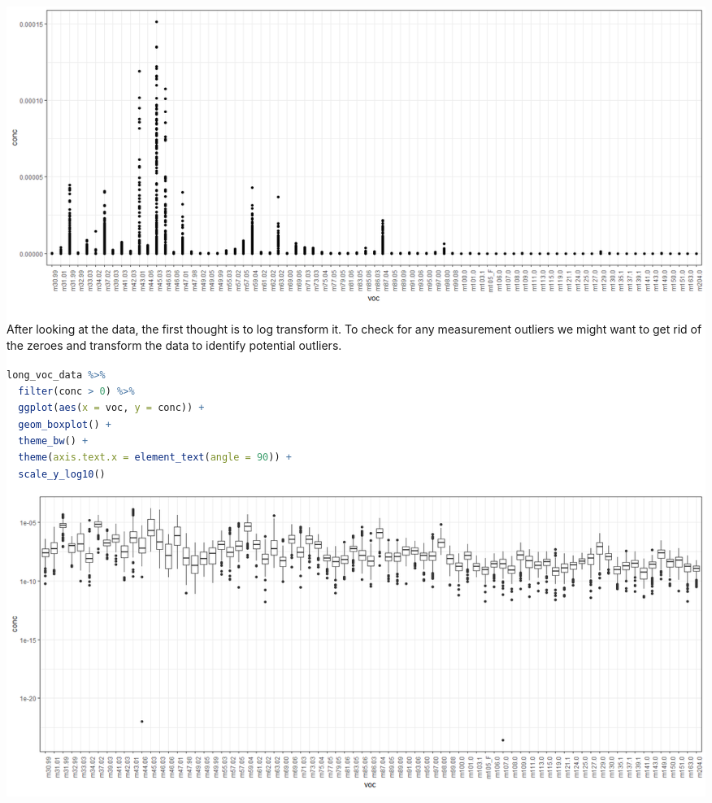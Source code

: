![](monster_master_files/figure-gfm/unnamed-chunk-20-1.png)

After looking at the data, the first thought is to log transform it. To
check for any measurement outliers we might want to get rid of the
zeroes and transform the data to identify potential outliers.

``` r
long_voc_data %>% 
  filter(conc > 0) %>%
  ggplot(aes(x = voc, y = conc)) + 
  geom_boxplot() +
  theme_bw() + 
  theme(axis.text.x = element_text(angle = 90)) +
  scale_y_log10()
```

![](monster_master_files/figure-gfm/unnamed-chunk-21-1.png)
